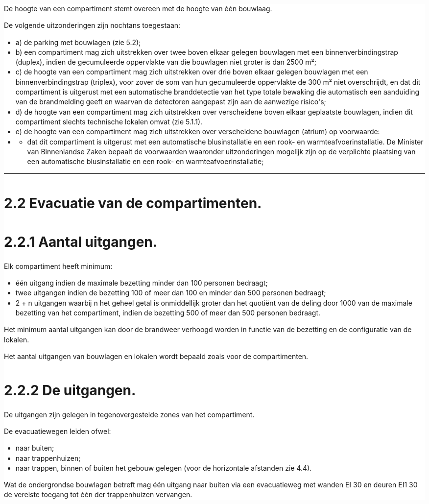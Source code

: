 De hoogte van een compartiment stemt overeen met de hoogte van één bouwlaag.

De volgende uitzonderingen zijn nochtans toegestaan:

- a) de parking met bouwlagen (zie 5.2);
- b) een compartiment mag zich uitstrekken over twee boven elkaar gelegen bouwlagen met een binnenverbindingstrap (duplex), indien de gecumuleerde oppervlakte van die bouwlagen niet groter is dan 2500 m²;
- c) de hoogte van een compartiment mag zich uitstrekken over drie boven elkaar gelegen bouwlagen met een binnenverbindingstrap (triplex), voor zover de som van hun gecumuleerde oppervlakte de 300 m² niet overschrijdt, en dat dit compartiment is uitgerust met een automatische branddetectie van het type totale bewaking die automatisch een aanduiding van de brandmelding geeft en waarvan de detectoren aangepast zijn aan de aanwezige risico's;
- d) de hoogte van een compartiment mag zich uitstrekken over verscheidene boven elkaar geplaatste bouwlagen, indien dit compartiment slechts technische lokalen omvat (zie 5.1.1).
- e) de hoogte van een compartiment mag zich uitstrekken over verscheidene bouwlagen (atrium) op voorwaarde:
- - dat dit compartiment is uitgerust met een automatische blusinstallatie en een rook- en warmteafvoerinstallatie. De Minister van Binnenlandse Zaken bepaalt de voorwaarden waaronder uitzonderingen mogelijk zijn op de verplichte plaatsing van een automatische blusinstallatie en een rook- en warmteafvoerinstallatie;
---
# 2.2 Evacuatie van de compartimenten.

# 2.2.1 Aantal uitgangen.

Elk compartiment heeft minimum:

- één uitgang indien de maximale bezetting minder dan 100 personen bedraagt;
- twee uitgangen indien de bezetting 100 of meer dan 100 en minder dan 500 personen bedraagt;
- 2 + n uitgangen waarbij n het geheel getal is onmiddellijk groter dan het quotiënt van de deling door 1000 van de maximale bezetting van het compartiment, indien de bezetting 500 of meer dan 500 personen bedraagt.

Het minimum aantal uitgangen kan door de brandweer verhoogd worden in functie van de bezetting en de configuratie van de lokalen.

Het aantal uitgangen van bouwlagen en lokalen wordt bepaald zoals voor de compartimenten.

# 2.2.2 De uitgangen.

De uitgangen zijn gelegen in tegenovergestelde zones van het compartiment.

De evacuatiewegen leiden ofwel:

- naar buiten;
- naar trappenhuizen;
- naar trappen, binnen of buiten het gebouw gelegen (voor de horizontale afstanden zie 4.4).

Wat de ondergrondse bouwlagen betreft mag één uitgang naar buiten via een evacuatieweg met wanden EI 30 en deuren EI1 30 de vereiste toegang tot één der trappenhuizen vervangen.
